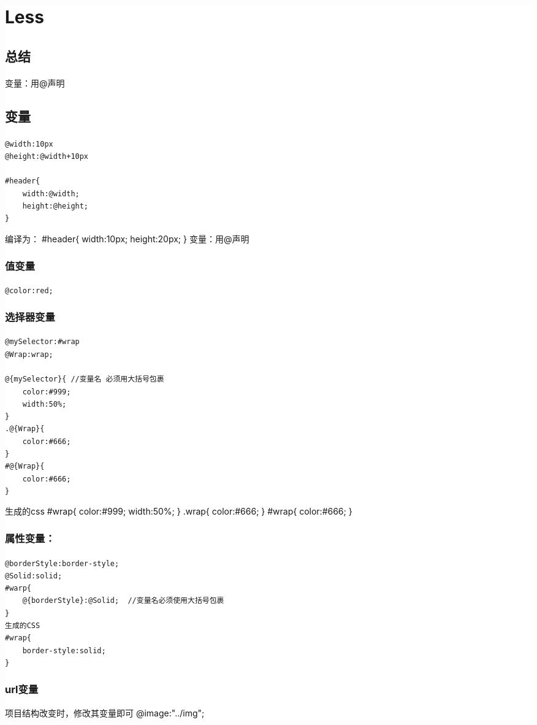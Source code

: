# Less
## 总结
变量：用@声明

## 变量
    @width:10px
    @height:@width+10px

    #header{
        width:@width;
        height:@height;
    }
编译为：
    #header{
        width:10px;
        height:20px;
    }
变量：用@声明
### 值变量
    @color:red;
### 选择器变量
    @mySelector:#wrap
    @Wrap:wrap;

    @{mySelector}{ //变量名 必须用大括号包裹
        color:#999;
        width:50%;
    }
    .@{Wrap}{
        color:#666;
    }
    #@{Wrap}{
        color:#666;
    }
生成的css
    #wrap{
        color:#999;
        width:50%;
    }
    .wrap{
        color:#666;
        }
    #wrap{
        color:#666;
    }

### 属性变量：
    @borderStyle:border-style;
    @Solid:solid;
    #warp{
        @{borderStyle}:@Solid;  //变量名必须使用大括号包裹
    }
    生成的CSS
    #wrap{
        border-style:solid;
    }
### url变量
项目结构改变时，修改其变量即可
    @image:"../img";